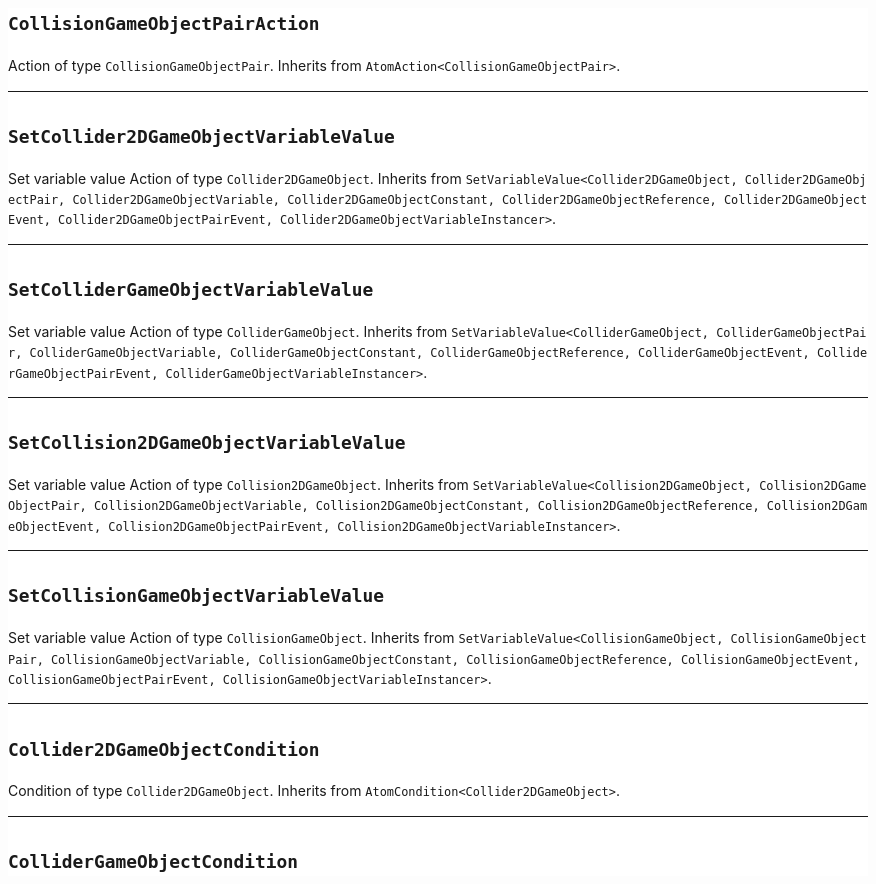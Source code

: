 
## `CollisionGameObjectPairAction`

Action of type `CollisionGameObjectPair`. Inherits from `AtomAction<CollisionGameObjectPair>`.

---

## `SetCollider2DGameObjectVariableValue`

Set variable value Action of type `Collider2DGameObject`. Inherits from `SetVariableValue<Collider2DGameObject, Collider2DGameObjectPair, Collider2DGameObjectVariable, Collider2DGameObjectConstant, Collider2DGameObjectReference, Collider2DGameObjectEvent, Collider2DGameObjectPairEvent, Collider2DGameObjectVariableInstancer>`.

---

## `SetColliderGameObjectVariableValue`

Set variable value Action of type `ColliderGameObject`. Inherits from `SetVariableValue<ColliderGameObject, ColliderGameObjectPair, ColliderGameObjectVariable, ColliderGameObjectConstant, ColliderGameObjectReference, ColliderGameObjectEvent, ColliderGameObjectPairEvent, ColliderGameObjectVariableInstancer>`.

---

## `SetCollision2DGameObjectVariableValue`

Set variable value Action of type `Collision2DGameObject`. Inherits from `SetVariableValue<Collision2DGameObject, Collision2DGameObjectPair, Collision2DGameObjectVariable, Collision2DGameObjectConstant, Collision2DGameObjectReference, Collision2DGameObjectEvent, Collision2DGameObjectPairEvent, Collision2DGameObjectVariableInstancer>`.

---

## `SetCollisionGameObjectVariableValue`

Set variable value Action of type `CollisionGameObject`. Inherits from `SetVariableValue<CollisionGameObject, CollisionGameObjectPair, CollisionGameObjectVariable, CollisionGameObjectConstant, CollisionGameObjectReference, CollisionGameObjectEvent, CollisionGameObjectPairEvent, CollisionGameObjectVariableInstancer>`.

---

## `Collider2DGameObjectCondition`

Condition of type `Collider2DGameObject`. Inherits from `AtomCondition<Collider2DGameObject>`.

---

## `ColliderGameObjectCondition`
